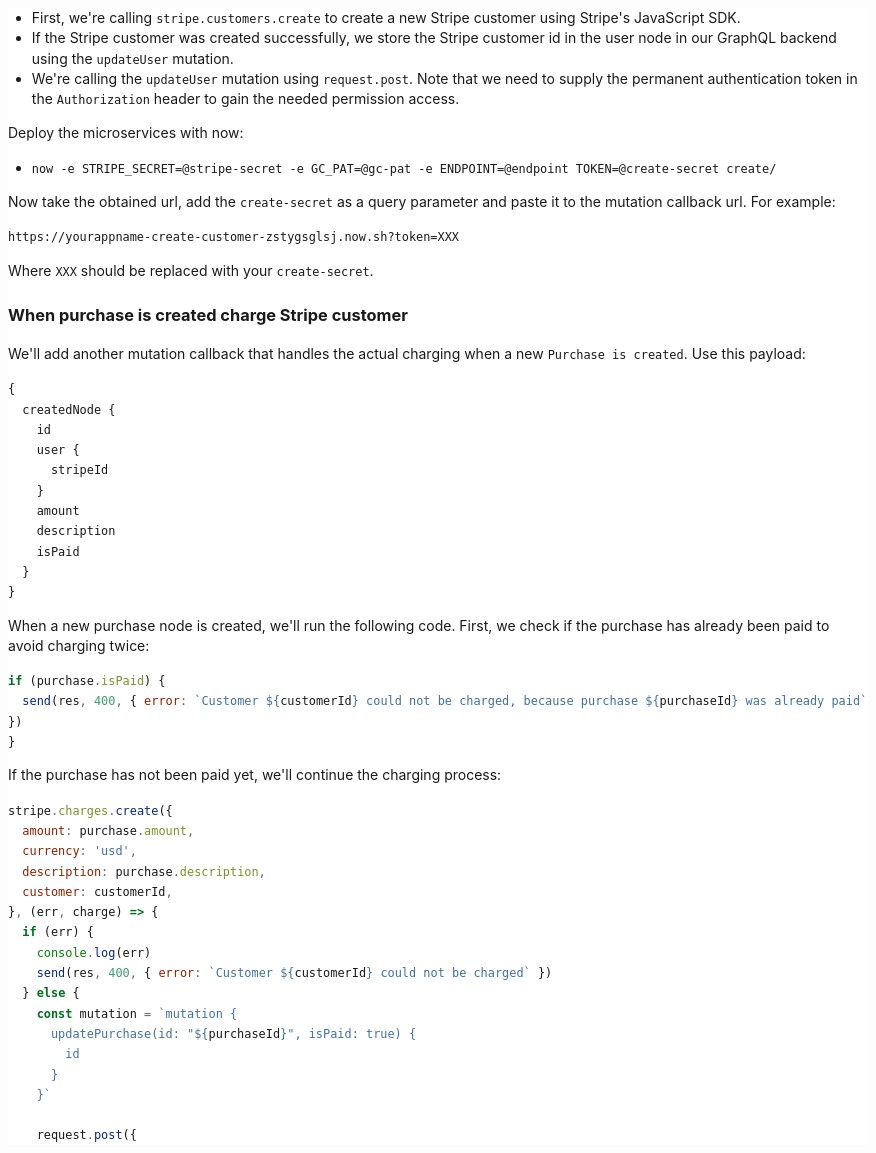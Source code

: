 * First, we're calling `stripe.customers.create` to create a new Stripe customer using Stripe's JavaScript SDK.
* If the Stripe customer was created successfully, we store the Stripe customer id in the user node in our GraphQL backend using the `updateUser` mutation.
* We're calling the `updateUser` mutation using `request.post`. Note that we need to supply the permanent authentication token in the `Authorization` header to gain the needed permission access.

Deploy the microservices with now:

* `now -e STRIPE_SECRET=@stripe-secret -e GC_PAT=@gc-pat -e ENDPOINT=@endpoint TOKEN=@create-secret create/`

Now take the obtained url, add the `create-secret` as a query parameter and paste it to the mutation callback url. For example:

```
https://yourappname-create-customer-zstygsglsj.now.sh?token=XXX
```

Where `XXX` should be replaced with your `create-secret`.

### When purchase is created charge Stripe customer

We'll add another mutation callback that handles the actual charging when a new `Purchase is created`. Use this payload:

```graphql
{
  createdNode {
    id
    user {
      stripeId
    }
    amount
    description
    isPaid
  }
}
```

When a new purchase node is created, we'll run the following code. First, we check if the purchase has already been paid to avoid charging twice:

```js
if (purchase.isPaid) {
  send(res, 400, { error: `Customer ${customerId} could not be charged, because purchase ${purchaseId} was already paid` })
}
```

If the purchase has not been paid yet, we'll continue the charging process:

```js
stripe.charges.create({
  amount: purchase.amount,
  currency: 'usd',
  description: purchase.description,
  customer: customerId,
}, (err, charge) => {
  if (err) {
    console.log(err)
    send(res, 400, { error: `Customer ${customerId} could not be charged` })
  } else {
    const mutation = `mutation {
      updatePurchase(id: "${purchaseId}", isPaid: true) {
        id
      }
    }`

    request.post({
```